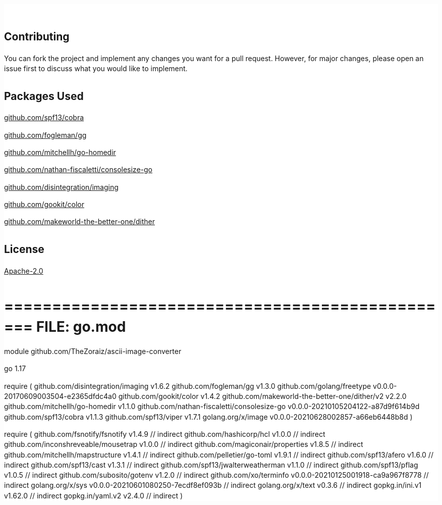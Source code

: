 <br>

## Contributing

You can fork the project and implement any changes you want for a pull request. However, for major changes, please open an issue first to discuss what you would like to implement.

## Packages Used

[github.com/spf13/cobra](https://github.com/spf13/cobra)

[github.com/fogleman/gg](https://github.com/fogleman/gg)

[github.com/mitchellh/go-homedir](https://github.com/mitchellh/go-homedir)

[github.com/nathan-fiscaletti/consolesize-go](https://github.com/nathan-fiscaletti/consolesize-go)

[github.com/disintegration/imaging](https://github.com/disintegration/imaging)

[github.com/gookit/color](https://github.com/gookit/color)

[github.com/makeworld-the-better-one/dither](https://github.com/makeworld-the-better-one/dither)

## License

[Apache-2.0](https://github.com/TheZoraiz/ascii-image-converter/blob/master/LICENSE.txt)

================================================
FILE: go.mod
================================================
module github.com/TheZoraiz/ascii-image-converter

go 1.17

require (
github.com/disintegration/imaging v1.6.2
github.com/fogleman/gg v1.3.0
github.com/golang/freetype v0.0.0-20170609003504-e2365dfdc4a0
github.com/gookit/color v1.4.2
github.com/makeworld-the-better-one/dither/v2 v2.2.0
github.com/mitchellh/go-homedir v1.1.0
github.com/nathan-fiscaletti/consolesize-go v0.0.0-20210105204122-a87d9f614b9d
github.com/spf13/cobra v1.1.3
github.com/spf13/viper v1.7.1
golang.org/x/image v0.0.0-20210628002857-a66eb6448b8d
)

require (
github.com/fsnotify/fsnotify v1.4.9 // indirect
github.com/hashicorp/hcl v1.0.0 // indirect
github.com/inconshreveable/mousetrap v1.0.0 // indirect
github.com/magiconair/properties v1.8.5 // indirect
github.com/mitchellh/mapstructure v1.4.1 // indirect
github.com/pelletier/go-toml v1.9.1 // indirect
github.com/spf13/afero v1.6.0 // indirect
github.com/spf13/cast v1.3.1 // indirect
github.com/spf13/jwalterweatherman v1.1.0 // indirect
github.com/spf13/pflag v1.0.5 // indirect
github.com/subosito/gotenv v1.2.0 // indirect
github.com/xo/terminfo v0.0.0-20210125001918-ca9a967f8778 // indirect
golang.org/x/sys v0.0.0-20210601080250-7ecdf8ef093b // indirect
golang.org/x/text v0.3.6 // indirect
gopkg.in/ini.v1 v1.62.0 // indirect
gopkg.in/yaml.v2 v2.4.0 // indirect
)
